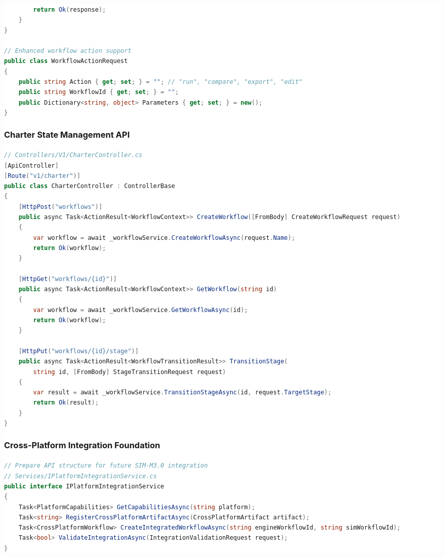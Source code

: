 ```csharp
        return Ok(response);
    }
}

// Enhanced workflow action support
public class WorkflowActionRequest
{
    public string Action { get; set; } = ""; // "run", "compare", "export", "edit"
    public string WorkflowId { get; set; } = "";
    public Dictionary<string, object> Parameters { get; set; } = new();
}
```

### **Charter State Management API**
```csharp
// Controllers/V1/CharterController.cs
[ApiController] 
[Route("v1/charter")]
public class CharterController : ControllerBase
{
    [HttpPost("workflows")]
    public async Task<ActionResult<WorkflowContext>> CreateWorkflow([FromBody] CreateWorkflowRequest request)
    {
        var workflow = await _workflowService.CreateWorkflowAsync(request.Name);
        return Ok(workflow);
    }

    [HttpGet("workflows/{id}")]
    public async Task<ActionResult<WorkflowContext>> GetWorkflow(string id)
    {
        var workflow = await _workflowService.GetWorkflowAsync(id);
        return Ok(workflow);
    }

    [HttpPut("workflows/{id}/stage")]
    public async Task<ActionResult<WorkflowTransitionResult>> TransitionStage(
        string id, [FromBody] StageTransitionRequest request)
    {
        var result = await _workflowService.TransitionStageAsync(id, request.TargetStage);
        return Ok(result);
    }
}
```

### **Cross-Platform Integration Foundation**
```csharp
// Prepare API structure for future SIM-M3.0 integration
// Services/IPlatformIntegrationService.cs
public interface IPlatformIntegrationService
{
    Task<PlatformCapabilities> GetCapabilitiesAsync(string platform);
    Task<string> RegisterCrossPlatformArtifactAsync(CrossPlatformArtifact artifact);
    Task<CrossPlatformWorkflow> CreateIntegratedWorkflowAsync(string engineWorkflowId, string simWorkflowId);
    Task<bool> ValidateIntegrationAsync(IntegrationValidationRequest request);
}
```
